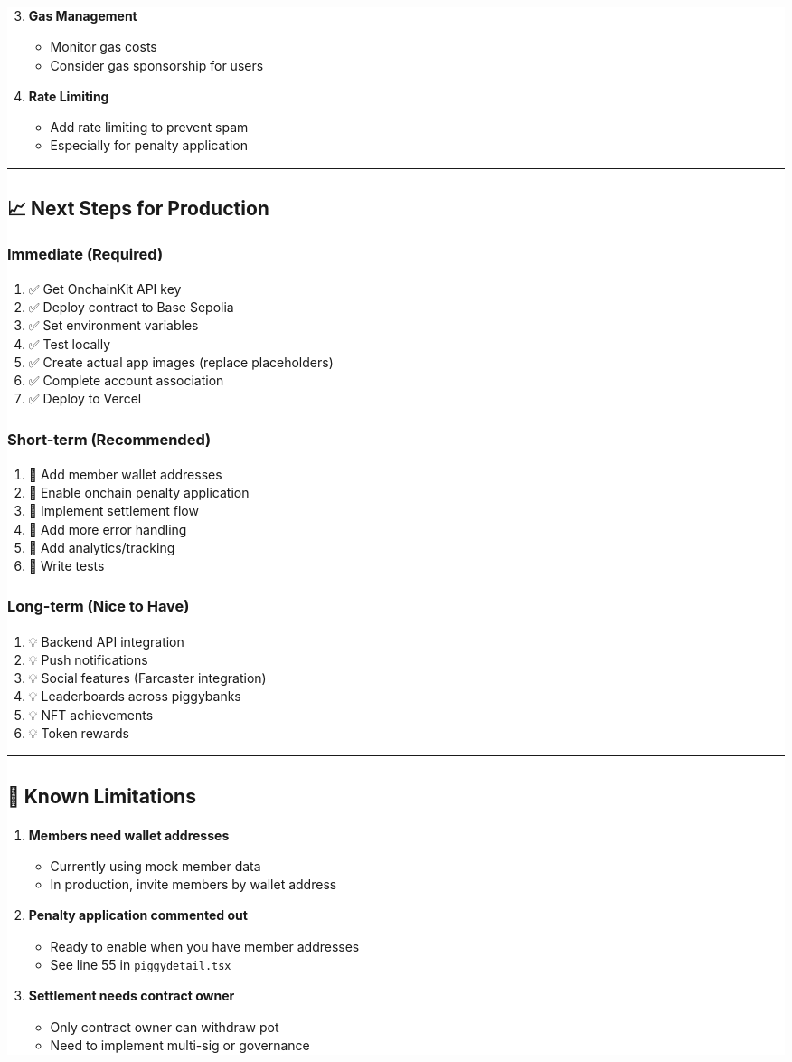 3. **Gas Management**
   - Monitor gas costs
   - Consider gas sponsorship for users

4. **Rate Limiting**
   - Add rate limiting to prevent spam
   - Especially for penalty application

---

## 📈 Next Steps for Production

### Immediate (Required)

1. ✅ Get OnchainKit API key
2. ✅ Deploy contract to Base Sepolia
3. ✅ Set environment variables
4. ✅ Test locally
5. ✅ Create actual app images (replace placeholders)
6. ✅ Complete account association
7. ✅ Deploy to Vercel

### Short-term (Recommended)

1. 🔄 Add member wallet addresses
2. 🔄 Enable onchain penalty application
3. 🔄 Implement settlement flow
4. 🔄 Add more error handling
5. 🔄 Add analytics/tracking
6. 🔄 Write tests

### Long-term (Nice to Have)

1. 💡 Backend API integration
2. 💡 Push notifications
3. 💡 Social features (Farcaster integration)
4. 💡 Leaderboards across piggybanks
5. 💡 NFT achievements
6. 💡 Token rewards

---

## 🐛 Known Limitations

1. **Members need wallet addresses**
   - Currently using mock member data
   - In production, invite members by wallet address

2. **Penalty application commented out**
   - Ready to enable when you have member addresses
   - See line 55 in `piggydetail.tsx`

3. **Settlement needs contract owner**
   - Only contract owner can withdraw pot
   - Need to implement multi-sig or governance
